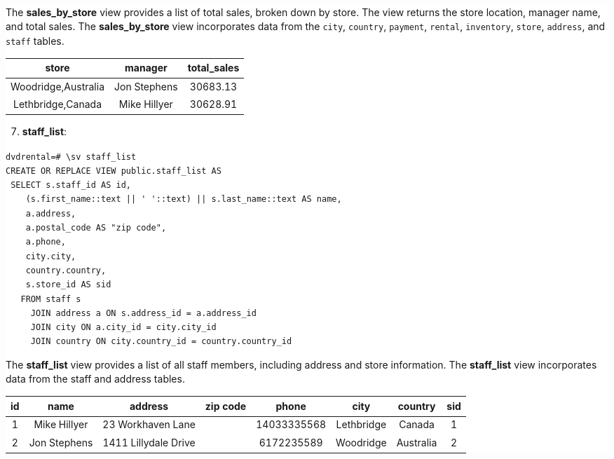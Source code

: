 The **sales_by_store** view provides a list of total sales, broken down by store. The view returns the store location, manager name, and total sales.
The **sales_by_store** view incorporates data from the `city`, `country`, `payment`, `rental`, `inventory`, `store`, `address`, and `staff` tables.

|store        |   manager    | total_sales|
|:------------------:|:------------:|:----------:|
|Woodridge,Australia | Jon Stephens |    30683.13|
|Lethbridge,Canada   | Mike Hillyer |    30628.91|

7. **staff_list**:

```console
dvdrental=# \sv staff_list
CREATE OR REPLACE VIEW public.staff_list AS
 SELECT s.staff_id AS id,
    (s.first_name::text || ' '::text) || s.last_name::text AS name,
    a.address,
    a.postal_code AS "zip code",
    a.phone,
    city.city,
    country.country,
    s.store_id AS sid
   FROM staff s
     JOIN address a ON s.address_id = a.address_id
     JOIN city ON a.city_id = city.city_id
     JOIN country ON city.country_id = country.country_id
```

The **staff_list** view provides a list of all staff members, including address and store information. The **staff_list** view incorporates data from the staff and address tables.

|id |name| address | zip code |phone |city|country | sid|
|:--:|:--:|:---:|:---:|:---:|:---:|:---:|:---:|
|1 | Mike Hillyer | 23 Workhaven Lane    |          | 14033335568 | Lethbridge | Canada    |   1|
|2 | Jon Stephens | 1411 Lillydale Drive |          | 6172235589  | Woodridge  | Australia |   2|
